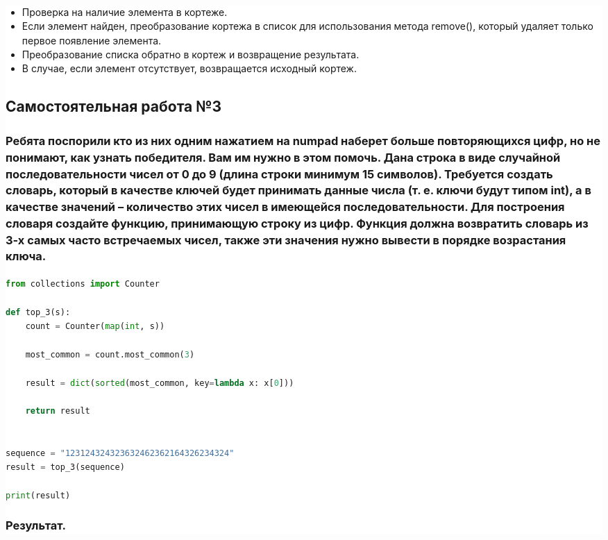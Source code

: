 - Проверка на наличие элемента в кортеже.
- Если элемент найден, преобразование кортежа в список для использования метода remove(), который удаляет только первое появление элемента.
- Преобразование списка обратно в кортеж и возвращение результата.
- В случае, если элемент отсутствует, возвращается исходный кортеж.

## Самостоятельная работа №3
### Ребята поспорили кто из них одним нажатием на numpad наберет больше повторяющихся цифр, но не понимают, как узнать победителя. Вам им нужно в этом помочь. Дана строка в виде случайной последовательности чисел от 0 до 9 (длина строки минимум 15 символов). Требуется создать словарь, который в качестве ключей будет принимать данные числа (т. е. ключи будут типом int), а в качестве значений – количество этих чисел в имеющейся последовательности. Для построения словаря создайте функцию, принимающую строку из цифр. Функция должна возвратить словарь из 3-х самых часто встречаемых чисел, также эти значения нужно вывести в порядке возрастания ключа.
```python
from collections import Counter

def top_3(s):
    count = Counter(map(int, s))

    most_common = count.most_common(3)

    result = dict(sorted(most_common, key=lambda x: x[0]))

    return result


sequence = "123124324323632462362164326234324"
result = top_3(sequence)

print(result)
```
### Результат.